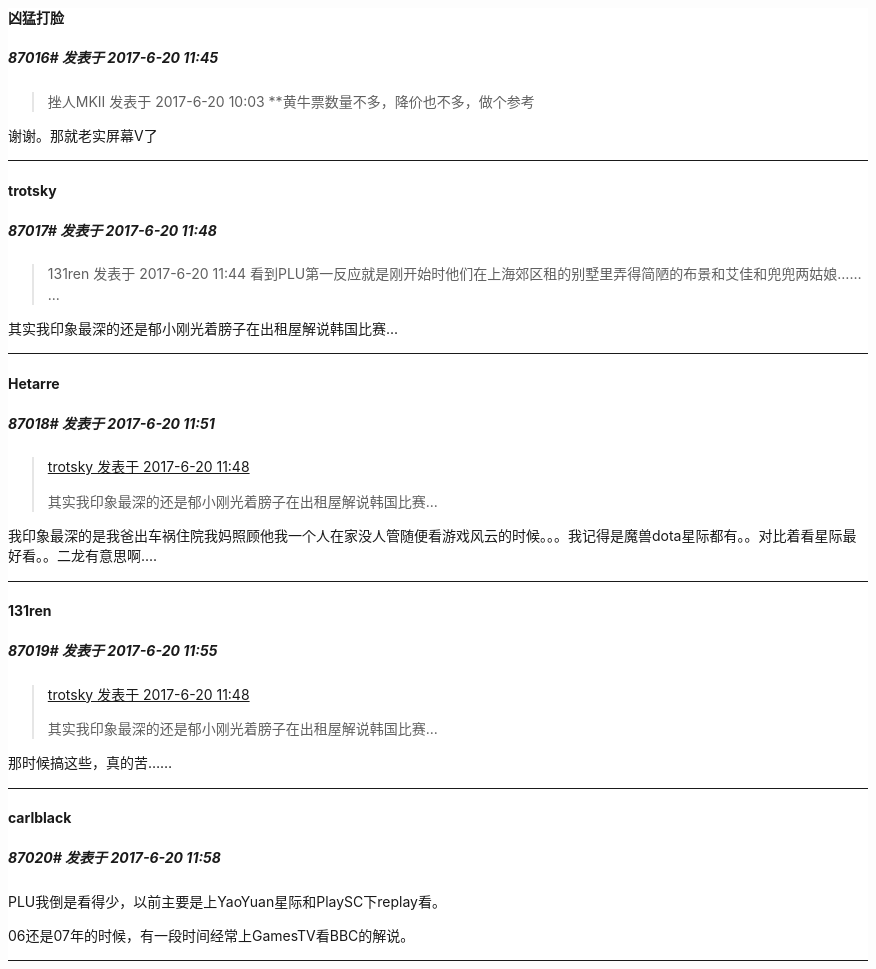 ####  凶猛打脸  
##### 87016#       发表于 2017-6-20 11:45


<blockquote>挫人MKII 发表于 2017-6-20 10:03
**黄牛票数量不多，降价也不多，做个参考</blockquote>
谢谢。那就老实屏幕V了


*****

####  trotsky  
##### 87017#       发表于 2017-6-20 11:48


<blockquote>131ren 发表于 2017-6-20 11:44
看到PLU第一反应就是刚开始时他们在上海郊区租的别墅里弄得简陋的布景和艾佳和兜兜两姑娘…… ...</blockquote>
其实我印象最深的还是郁小刚光着膀子在出租屋解说韩国比赛...


*****

####  Hetarre  
##### 87018#       发表于 2017-6-20 11:51


<blockquote><a href="httphttps://bbs.saraba1st.com/2b/forum.php?mod=redirect&amp;goto=findpost&amp;pid=36330358&amp;ptid=1105387" target="_blank">trotsky 发表于 2017-6-20 11:48</a>

其实我印象最深的还是郁小刚光着膀子在出租屋解说韩国比赛...</blockquote>
我印象最深的是我爸出车祸住院我妈照顾他我一个人在家没人管随便看游戏风云的时候。。。我记得是魔兽dota星际都有。。对比着看星际最好看。。二龙有意思啊....


*****

####  131ren  
##### 87019#       发表于 2017-6-20 11:55


<blockquote><a href="httphttps://bbs.saraba1st.com/2b/forum.php?mod=redirect&amp;goto=findpost&amp;pid=36330358&amp;ptid=1105387" target="_blank">trotsky 发表于 2017-6-20 11:48</a>

其实我印象最深的还是郁小刚光着膀子在出租屋解说韩国比赛...</blockquote>
那时候搞这些，真的苦……


*****

####  carlblack  
##### 87020#       发表于 2017-6-20 11:58


PLU我倒是看得少，以前主要是上YaoYuan星际和PlaySC下replay看。

06还是07年的时候，有一段时间经常上GamesTV看BBC的解说。


*****
